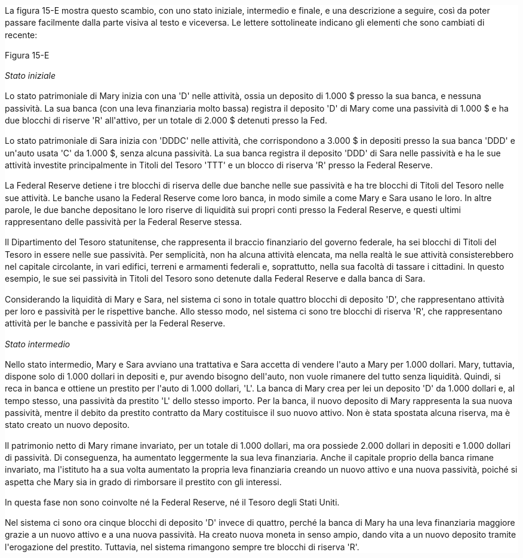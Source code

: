 La figura 15-E mostra questo scambio, con uno stato iniziale, intermedio e finale, e una descrizione a seguire, così da poter passare facilmente dalla parte visiva al testo e viceversa.
Le lettere sottolineate indicano gli elementi che sono cambiati di recente:

Figura 15-E

*Stato iniziale*

Lo stato patrimoniale di Mary inizia con una 'D' nelle attività, ossia un deposito di 1.000 $ presso la sua banca, e nessuna passività. La sua banca (con una leva finanziaria molto bassa) registra il deposito 'D' di Mary come una passività di 1.000 $ e ha due blocchi di riserve 'R' all'attivo, per un totale di 2.000 $ detenuti presso la Fed.

Lo stato patrimoniale di Sara inizia con 'DDDC' nelle attività, che corrispondono a 3.000 $ in depositi presso la sua banca 'DDD' e un'auto usata 'C' da 1.000 $, senza alcuna passività. La sua banca registra il deposito 'DDD' di Sara nelle passività e ha le sue attività investite principalmente in Titoli del Tesoro 'TTT' e un blocco di riserva 'R' presso la Federal Reserve.

La Federal Reserve detiene i tre blocchi di riserva delle due banche nelle sue passività e ha tre blocchi di Titoli del Tesoro nelle sue attività. Le banche usano la Federal Reserve come loro banca, in modo simile a come Mary e Sara usano le loro. In altre parole, le due banche depositano le loro riserve di liquidità sui propri conti presso la Federal Reserve, e questi ultimi rappresentano delle passività per la Federal Reserve stessa.

Il Dipartimento del Tesoro statunitense, che rappresenta il braccio finanziario del governo federale, ha sei blocchi di Titoli del Tesoro in essere nelle sue passività. Per semplicità, non ha alcuna attività elencata, ma nella realtà le sue attività consisterebbero nel capitale circolante, in vari edifici, terreni e armamenti federali e, soprattutto, nella sua facoltà di tassare i cittadini. In questo esempio, le sue sei passività in Titoli del Tesoro sono detenute dalla Federal Reserve e dalla banca di Sara.

Considerando la liquidità di Mary e Sara, nel sistema ci sono in totale quattro blocchi di deposito 'D', che rappresentano attività per loro e passività per le rispettive banche. Allo stesso modo, nel sistema ci sono tre blocchi di riserva 'R', che rappresentano attività per le banche e passività per la Federal Reserve.

*Stato intermedio*

Nello stato intermedio, Mary e Sara avviano una trattativa e Sara accetta di vendere l'auto a Mary per 1.000 dollari. Mary, tuttavia, dispone solo di 1.000 dollari in depositi e, pur avendo bisogno dell'auto, non vuole rimanere del tutto senza liquidità. Quindi, si reca in banca e ottiene un prestito per l'auto di 1.000 dollari, 'L'. La banca di Mary crea per lei un deposito 'D' da 1.000 dollari e, al tempo stesso, una passività da prestito 'L' dello stesso importo. Per la banca, il nuovo deposito di Mary rappresenta la sua nuova passività, mentre il debito da prestito contratto da Mary costituisce il suo nuovo attivo. Non è stata spostata alcuna riserva, ma è stato creato un nuovo deposito.

Il patrimonio netto di Mary rimane invariato, per un totale di 1.000 dollari, ma ora possiede 2.000 dollari in depositi e 1.000 dollari di passività. Di conseguenza, ha aumentato leggermente la sua leva finanziaria. Anche il capitale proprio della banca rimane invariato, ma l'istituto ha a sua volta aumentato la propria leva finanziaria creando un nuovo attivo e una nuova passività, poiché si aspetta che Mary sia in grado di rimborsare il prestito con gli interessi.

In questa fase non sono coinvolte né la Federal Reserve, né il Tesoro degli Stati Uniti.

Nel sistema ci sono ora cinque blocchi di deposito 'D' invece di quattro, perché la banca di Mary ha una leva finanziaria maggiore grazie a un nuovo attivo e a una nuova passività. Ha creato nuova moneta in senso ampio, dando vita a un nuovo deposito tramite l'erogazione del prestito. Tuttavia, nel sistema rimangono sempre tre blocchi di riserva 'R'.
